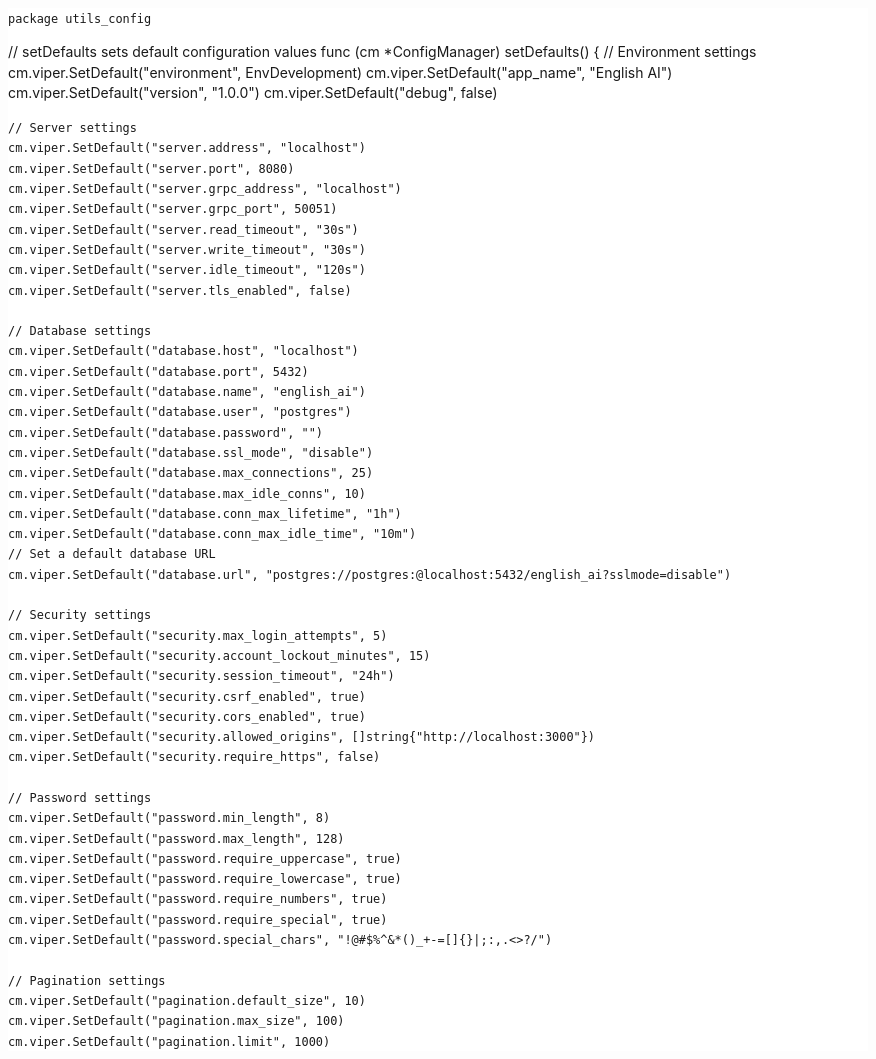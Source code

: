     package utils_config

// setDefaults sets default configuration values
func (cm *ConfigManager) setDefaults() {
	// Environment settings
	cm.viper.SetDefault("environment", EnvDevelopment)
	cm.viper.SetDefault("app_name", "English AI")
	cm.viper.SetDefault("version", "1.0.0")
	cm.viper.SetDefault("debug", false)

	// Server settings
	cm.viper.SetDefault("server.address", "localhost")
	cm.viper.SetDefault("server.port", 8080)
	cm.viper.SetDefault("server.grpc_address", "localhost")
	cm.viper.SetDefault("server.grpc_port", 50051)
	cm.viper.SetDefault("server.read_timeout", "30s")
	cm.viper.SetDefault("server.write_timeout", "30s")
	cm.viper.SetDefault("server.idle_timeout", "120s")
	cm.viper.SetDefault("server.tls_enabled", false)

	// Database settings
	cm.viper.SetDefault("database.host", "localhost")
	cm.viper.SetDefault("database.port", 5432)
	cm.viper.SetDefault("database.name", "english_ai")
	cm.viper.SetDefault("database.user", "postgres")
	cm.viper.SetDefault("database.password", "")
	cm.viper.SetDefault("database.ssl_mode", "disable")
	cm.viper.SetDefault("database.max_connections", 25)
	cm.viper.SetDefault("database.max_idle_conns", 10)
	cm.viper.SetDefault("database.conn_max_lifetime", "1h")
	cm.viper.SetDefault("database.conn_max_idle_time", "10m")
	// Set a default database URL
	cm.viper.SetDefault("database.url", "postgres://postgres:@localhost:5432/english_ai?sslmode=disable")

	// Security settings
	cm.viper.SetDefault("security.max_login_attempts", 5)
	cm.viper.SetDefault("security.account_lockout_minutes", 15)
	cm.viper.SetDefault("security.session_timeout", "24h")
	cm.viper.SetDefault("security.csrf_enabled", true)
	cm.viper.SetDefault("security.cors_enabled", true)
	cm.viper.SetDefault("security.allowed_origins", []string{"http://localhost:3000"})
	cm.viper.SetDefault("security.require_https", false)

	// Password settings
	cm.viper.SetDefault("password.min_length", 8)
	cm.viper.SetDefault("password.max_length", 128)
	cm.viper.SetDefault("password.require_uppercase", true)
	cm.viper.SetDefault("password.require_lowercase", true)
	cm.viper.SetDefault("password.require_numbers", true)
	cm.viper.SetDefault("password.require_special", true)
	cm.viper.SetDefault("password.special_chars", "!@#$%^&*()_+-=[]{}|;:,.<>?/")

	// Pagination settings
	cm.viper.SetDefault("pagination.default_size", 10)
	cm.viper.SetDefault("pagination.max_size", 100)
	cm.viper.SetDefault("pagination.limit", 1000)
